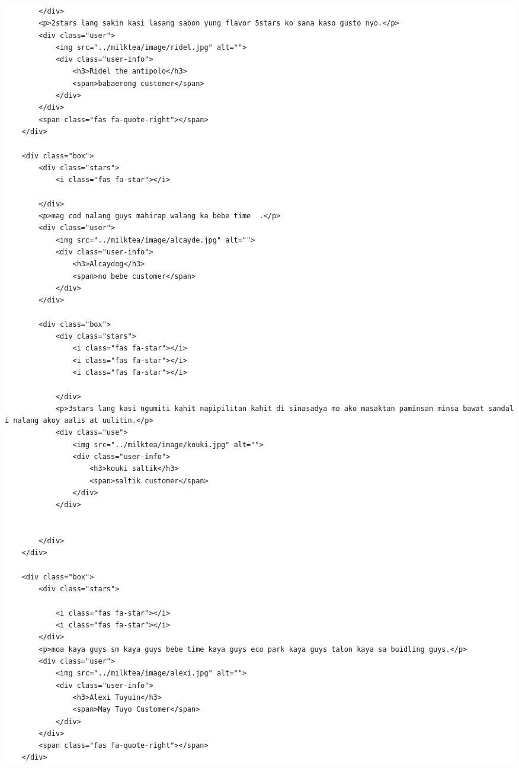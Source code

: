             </div>
            <p>2stars lang sakin kasi lasang sabon yung flavor 5stars ko sana kaso gusto nyo.</p>
            <div class="user">
                <img src="../milktea/image/ridel.jpg" alt="">
                <div class="user-info">
                    <h3>Ridel the antipolo</h3>
                    <span>babaerong customer</span>
                </div>
            </div>
            <span class="fas fa-quote-right"></span>
        </div>
    
        <div class="box">
            <div class="stars">
                <i class="fas fa-star"></i>
                
            </div>
            <p>mag cod nalang guys mahirap walang ka bebe time  .</p>
            <div class="user">
                <img src="../milktea/image/alcayde.jpg" alt="">
                <div class="user-info">
                    <h3>Alcaydog</h3>
                    <span>no bebe customer</span>
                </div>
            </div>

            <div class="box">
                <div class="stars">
                    <i class="fas fa-star"></i>
                    <i class="fas fa-star"></i>
                    <i class="fas fa-star"></i>
                    
                </div>
                <p>3stars lang kasi ngumiti kahit napipilitan kahit di sinasadya mo ako masaktan paminsan minsa bawat sandali nalang akoy aalis at uulitin.</p>
                <div class="use">
                    <img src="../milktea/image/kouki.jpg" alt="">
                    <div class="user-info">
                        <h3>kouki saltik</h3>
                        <span>saltik customer</span>
                    </div>
                </div>


            </div>
        </div>     

        <div class="box">
            <div class="stars">
                
                <i class="fas fa-star"></i>
                <i class="fas fa-star"></i>
            </div>
            <p>moa kaya guys sm kaya guys bebe time kaya guys eco park kaya guys talon kaya sa buidling guys.</p>
            <div class="user">
                <img src="../milktea/image/alexi.jpg" alt="">
                <div class="user-info">
                    <h3>Alexi Tuyuin</h3>
                    <span>May Tuyo Customer</span>
                </div>
            </div>
            <span class="fas fa-quote-right"></span>
        </div>
